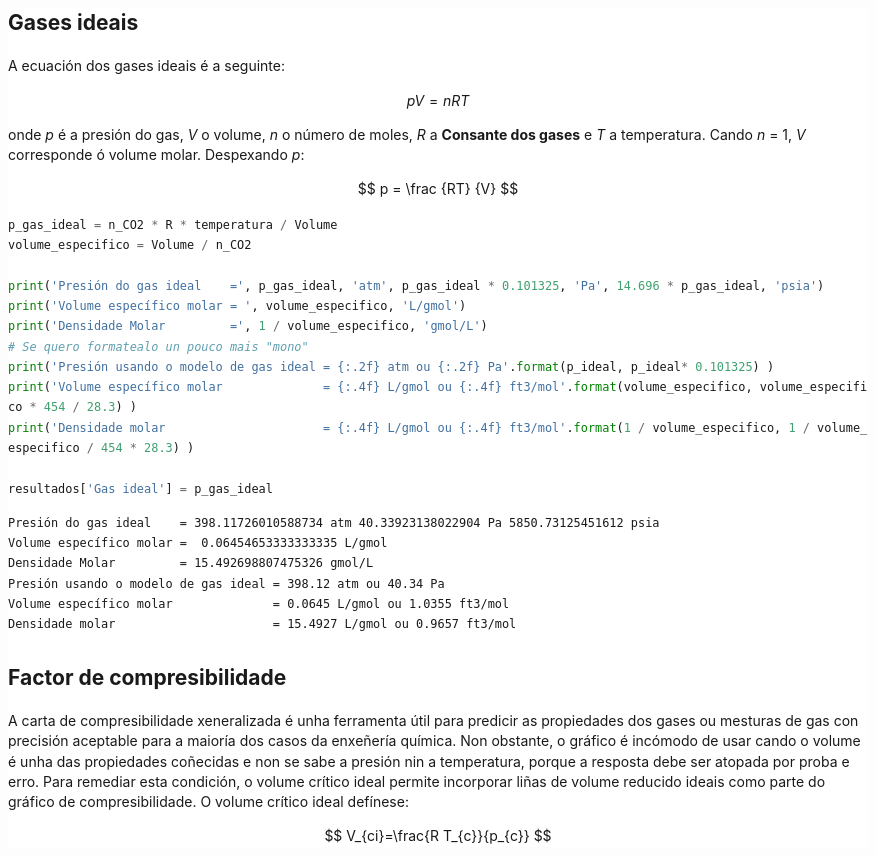 ## Gases ideais

A ecuación dos gases ideais é a seguinte:
    
$$
pV = nRT
$$

onde $p$ é a presión do gas, $V$ o volume, $n$ o número de moles, $R$ a __Consante dos gases__ e $T$ a temperatura. Cando $n$ = 1, $V$ corresponde ó volume molar. Despexando $p$:

$$
p = \frac {RT} {V}
$$



```python
p_gas_ideal = n_CO2 * R * temperatura / Volume
volume_especifico = Volume / n_CO2

print('Presión do gas ideal    =', p_gas_ideal, 'atm', p_gas_ideal * 0.101325, 'Pa', 14.696 * p_gas_ideal, 'psia')
print('Volume específico molar = ', volume_especifico, 'L/gmol')
print('Densidade Molar         =', 1 / volume_especifico, 'gmol/L')
# Se quero formatealo un pouco mais "mono"
print('Presión usando o modelo de gas ideal = {:.2f} atm ou {:.2f} Pa'.format(p_ideal, p_ideal* 0.101325) )
print('Volume específico molar              = {:.4f} L/gmol ou {:.4f} ft3/mol'.format(volume_especifico, volume_especifico * 454 / 28.3) )
print('Densidade molar                      = {:.4f} L/gmol ou {:.4f} ft3/mol'.format(1 / volume_especifico, 1 / volume_especifico / 454 * 28.3) )

resultados['Gas ideal'] = p_gas_ideal
```

    Presión do gas ideal    = 398.11726010588734 atm 40.33923138022904 Pa 5850.73125451612 psia
    Volume específico molar =  0.06454653333333335 L/gmol
    Densidade Molar         = 15.492698807475326 gmol/L
    Presión usando o modelo de gas ideal = 398.12 atm ou 40.34 Pa
    Volume específico molar              = 0.0645 L/gmol ou 1.0355 ft3/mol
    Densidade molar                      = 15.4927 L/gmol ou 0.9657 ft3/mol


## Factor de compresibilidade

A carta de compresibilidade xeneralizada é unha ferramenta útil para predicir as propiedades dos gases ou mesturas de gas con precisión aceptable para a maioría dos casos da enxeñería química. Non obstante, o gráfico é incómodo de usar cando o volume é unha das propiedades coñecidas e non se sabe a presión nin a temperatura, porque a resposta debe ser atopada por proba e erro. Para remediar esta condición, o volume crítico ideal permite incorporar liñas de volume reducido ideais como parte do gráfico de compresibilidade. O volume crítico ideal defínese:

$$
V_{ci}=\frac{R T_{c}}{p_{c}}
$$
